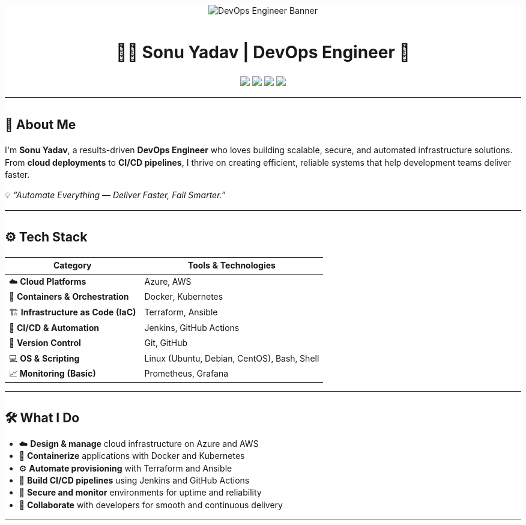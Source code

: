 
<p align="center">
  <img src="https://raw.githubusercontent.com/SonuYadav143/SonuYadav143/main/assets/devops-banner.gif" alt="DevOps Engineer Banner" width="100%">
</p>

<h1 align="center">👨‍💻 Sonu Yadav | DevOps Engineer 🚀</h1>

<p align="center">
  <a href="https://linkedin.com/in/sonu-yadav-343749201/"><img src="https://img.shields.io/badge/LinkedIn-Connect-blue?logo=linkedin"></a>
  <a href="https://github.com/SonuYadav143/"><img src="https://img.shields.io/badge/GitHub-Follow-black?logo=github"></a>
  <img src="https://img.shields.io/badge/Cloud-Azure%20%7C%20AWS-blue?logo=cloudflare">
  <img src="https://img.shields.io/badge/Automation-Terraform%20%7C%20CI%2FCD-orange?logo=terraform">
</p>

---

## 🧠 About Me

I'm **Sonu Yadav**, a results-driven **DevOps Engineer** who loves building scalable, secure, and automated infrastructure solutions.  
From **cloud deployments** to **CI/CD pipelines**, I thrive on creating efficient, reliable systems that help development teams deliver faster.

💡 *“Automate Everything — Deliver Faster, Fail Smarter.”*

---

## ⚙️ Tech Stack

| Category | Tools & Technologies |
|-----------|----------------------|
| ☁️ **Cloud Platforms** | Azure, AWS |
| 🐳 **Containers & Orchestration** | Docker, Kubernetes |
| 🏗️ **Infrastructure as Code (IaC)** | Terraform, Ansible |
| 🔄 **CI/CD & Automation** | Jenkins, GitHub Actions |
| 🧩 **Version Control** | Git, GitHub |
| 💻 **OS & Scripting** | Linux (Ubuntu, Debian, CentOS), Bash, Shell |
| 📈 **Monitoring (Basic)** | Prometheus, Grafana |

---

## 🛠️ What I Do

- ☁️ **Design & manage** cloud infrastructure on Azure and AWS  
- 🐳 **Containerize** applications with Docker and Kubernetes  
- ⚙️ **Automate provisioning** with Terraform and Ansible  
- 🚀 **Build CI/CD pipelines** using Jenkins and GitHub Actions  
- 🔐 **Secure and monitor** environments for uptime and reliability  
- 🤝 **Collaborate** with developers for smooth and continuous delivery  

---